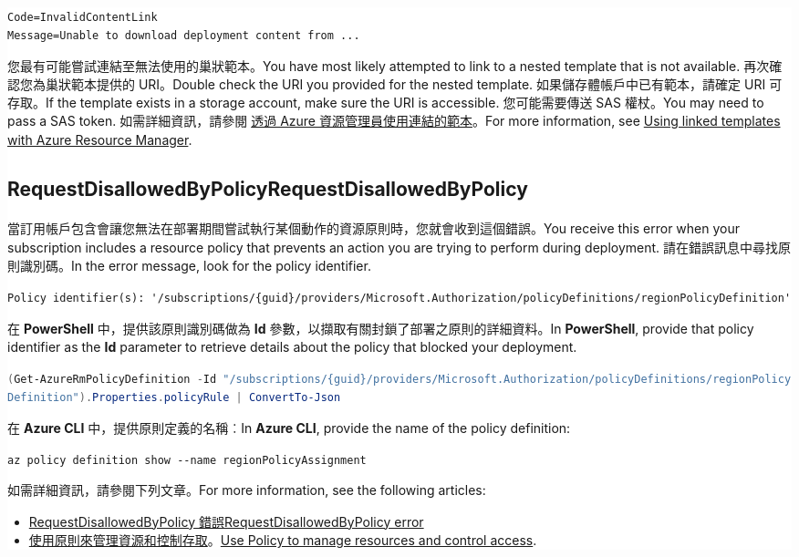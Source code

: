 ```
Code=InvalidContentLink
Message=Unable to download deployment content from ...
```

<span data-ttu-id="9c753-270">您最有可能嘗試連結至無法使用的巢狀範本。</span><span class="sxs-lookup"><span data-stu-id="9c753-270">You have most likely attempted to link to a nested template that is not available.</span></span> <span data-ttu-id="9c753-271">再次確認您為巢狀範本提供的 URI。</span><span class="sxs-lookup"><span data-stu-id="9c753-271">Double check the URI you provided for the nested template.</span></span> <span data-ttu-id="9c753-272">如果儲存體帳戶中已有範本，請確定 URI 可存取。</span><span class="sxs-lookup"><span data-stu-id="9c753-272">If the template exists in a storage account, make sure the URI is accessible.</span></span> <span data-ttu-id="9c753-273">您可能需要傳送 SAS 權杖。</span><span class="sxs-lookup"><span data-stu-id="9c753-273">You may need to pass a SAS token.</span></span> <span data-ttu-id="9c753-274">如需詳細資訊，請參閱 [透過 Azure 資源管理員使用連結的範本](resource-group-linked-templates.md)。</span><span class="sxs-lookup"><span data-stu-id="9c753-274">For more information, see [Using linked templates with Azure Resource Manager](resource-group-linked-templates.md).</span></span>

## <a name="requestdisallowedbypolicy"></a><span data-ttu-id="9c753-275">RequestDisallowedByPolicy</span><span class="sxs-lookup"><span data-stu-id="9c753-275">RequestDisallowedByPolicy</span></span>
<span data-ttu-id="9c753-276">當訂用帳戶包含會讓您無法在部署期間嘗試執行某個動作的資源原則時，您就會收到這個錯誤。</span><span class="sxs-lookup"><span data-stu-id="9c753-276">You receive this error when your subscription includes a resource policy that prevents an action you are trying to perform during deployment.</span></span> <span data-ttu-id="9c753-277">請在錯誤訊息中尋找原則識別碼。</span><span class="sxs-lookup"><span data-stu-id="9c753-277">In the error message, look for the policy identifier.</span></span>

```
Policy identifier(s): '/subscriptions/{guid}/providers/Microsoft.Authorization/policyDefinitions/regionPolicyDefinition'
```

<span data-ttu-id="9c753-278">在 **PowerShell** 中，提供該原則識別碼做為 **Id** 參數，以擷取有關封鎖了部署之原則的詳細資料。</span><span class="sxs-lookup"><span data-stu-id="9c753-278">In **PowerShell**, provide that policy identifier as the **Id** parameter to retrieve details about the policy that blocked your deployment.</span></span>

```powershell
(Get-AzureRmPolicyDefinition -Id "/subscriptions/{guid}/providers/Microsoft.Authorization/policyDefinitions/regionPolicyDefinition").Properties.policyRule | ConvertTo-Json
```

<span data-ttu-id="9c753-279">在 **Azure CLI** 中，提供原則定義的名稱︰</span><span class="sxs-lookup"><span data-stu-id="9c753-279">In **Azure CLI**, provide the name of the policy definition:</span></span>

```azurecli
az policy definition show --name regionPolicyAssignment
```

<span data-ttu-id="9c753-280">如需詳細資訊，請參閱下列文章。</span><span class="sxs-lookup"><span data-stu-id="9c753-280">For more information, see the following articles:</span></span>

- [<span data-ttu-id="9c753-281">RequestDisallowedByPolicy 錯誤</span><span class="sxs-lookup"><span data-stu-id="9c753-281">RequestDisallowedByPolicy error</span></span>](resource-manager-policy-requestdisallowedbypolicy-error.md)
- <span data-ttu-id="9c753-282">[使用原則來管理資源和控制存取](resource-manager-policy.md)。</span><span class="sxs-lookup"><span data-stu-id="9c753-282">[Use Policy to manage resources and control access](resource-manager-policy.md).</span></span>
